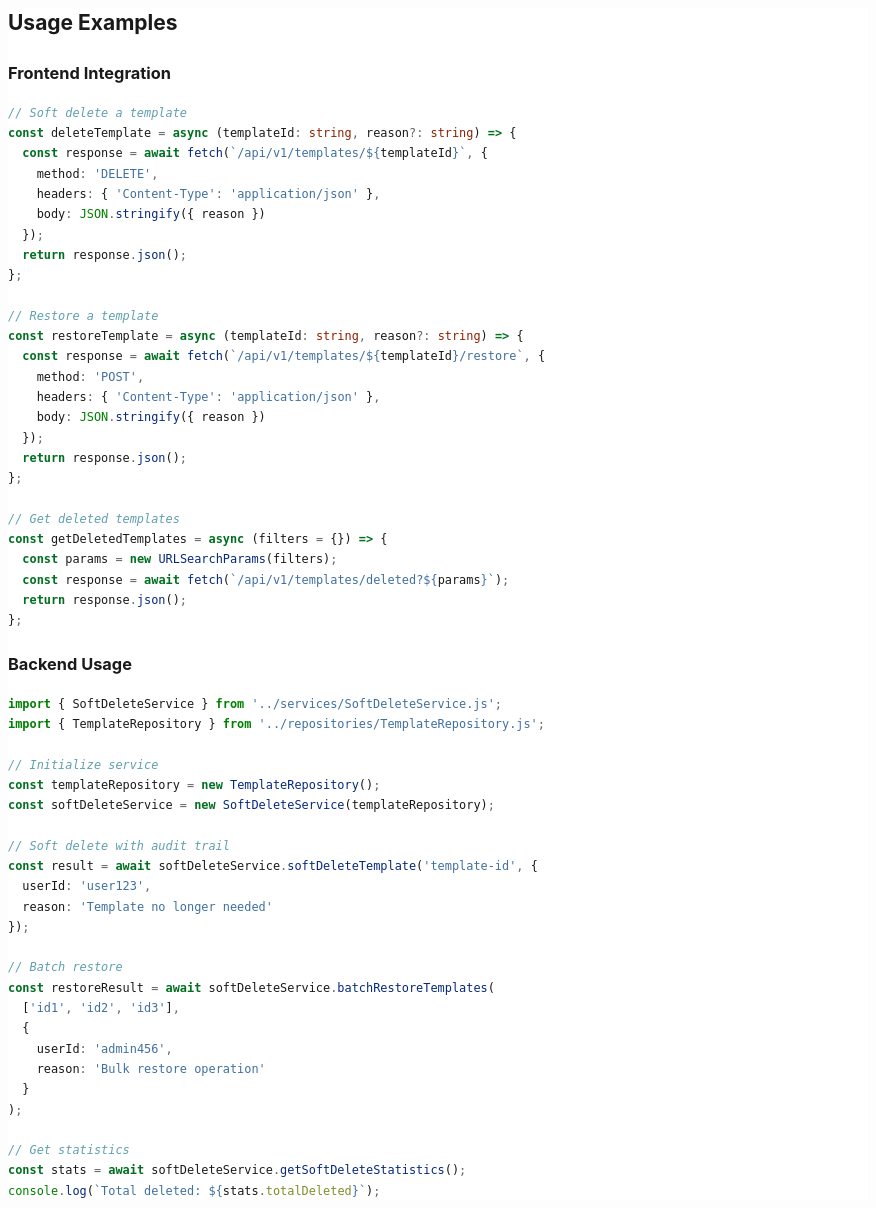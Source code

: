 ## Usage Examples

### Frontend Integration

```typescript
// Soft delete a template
const deleteTemplate = async (templateId: string, reason?: string) => {
  const response = await fetch(`/api/v1/templates/${templateId}`, {
    method: 'DELETE',
    headers: { 'Content-Type': 'application/json' },
    body: JSON.stringify({ reason })
  });
  return response.json();
};

// Restore a template
const restoreTemplate = async (templateId: string, reason?: string) => {
  const response = await fetch(`/api/v1/templates/${templateId}/restore`, {
    method: 'POST',
    headers: { 'Content-Type': 'application/json' },
    body: JSON.stringify({ reason })
  });
  return response.json();
};

// Get deleted templates
const getDeletedTemplates = async (filters = {}) => {
  const params = new URLSearchParams(filters);
  const response = await fetch(`/api/v1/templates/deleted?${params}`);
  return response.json();
};
```

### Backend Usage

```typescript
import { SoftDeleteService } from '../services/SoftDeleteService.js';
import { TemplateRepository } from '../repositories/TemplateRepository.js';

// Initialize service
const templateRepository = new TemplateRepository();
const softDeleteService = new SoftDeleteService(templateRepository);

// Soft delete with audit trail
const result = await softDeleteService.softDeleteTemplate('template-id', {
  userId: 'user123',
  reason: 'Template no longer needed'
});

// Batch restore
const restoreResult = await softDeleteService.batchRestoreTemplates(
  ['id1', 'id2', 'id3'],
  {
    userId: 'admin456',
    reason: 'Bulk restore operation'
  }
);

// Get statistics
const stats = await softDeleteService.getSoftDeleteStatistics();
console.log(`Total deleted: ${stats.totalDeleted}`);
```
